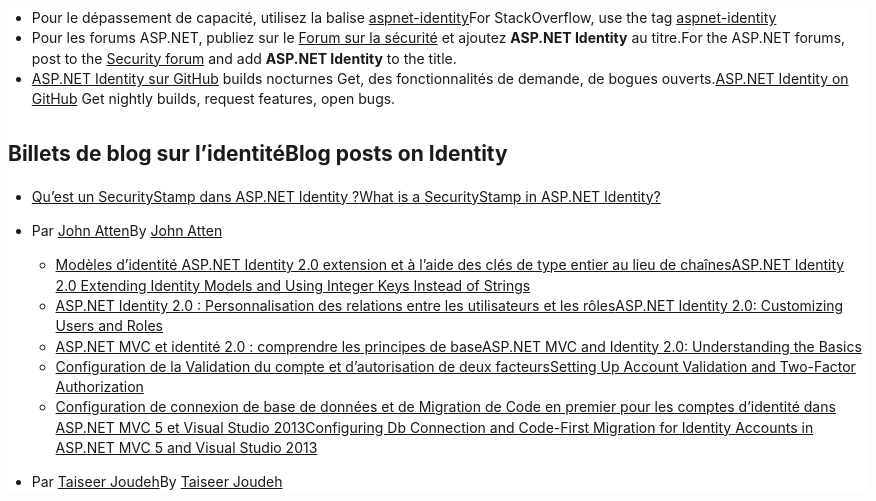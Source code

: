 - <span data-ttu-id="dca0e-140">Pour le dépassement de capacité, utilisez la balise [aspnet-identity](http://stackoverflow.com/questions/tagged/asp.net-identity)</span><span class="sxs-lookup"><span data-stu-id="dca0e-140">For StackOverflow, use the tag [aspnet-identity](http://stackoverflow.com/questions/tagged/asp.net-identity)</span></span>
- <span data-ttu-id="dca0e-141">Pour les forums ASP.NET, publiez sur le [Forum sur la sécurité](https://forums.asp.net/25.aspx) et ajoutez **ASP.NET Identity** au titre.</span><span class="sxs-lookup"><span data-stu-id="dca0e-141">For the ASP.NET forums, post to the [Security forum](https://forums.asp.net/25.aspx) and add **ASP.NET Identity** to the title.</span></span>
- <span data-ttu-id="dca0e-142">[ASP.NET Identity sur GitHub](https://github.com/aspnet/AspNetIdentity) builds nocturnes Get, des fonctionnalités de demande, de bogues ouverts.</span><span class="sxs-lookup"><span data-stu-id="dca0e-142">[ASP.NET Identity on GitHub](https://github.com/aspnet/AspNetIdentity) Get nightly builds, request features, open bugs.</span></span>

<a id="blog"></a>
## <a name="blog-posts-on-identity"></a><span data-ttu-id="dca0e-143">Billets de blog sur l’identité</span><span class="sxs-lookup"><span data-stu-id="dca0e-143">Blog posts on Identity</span></span>

- [<span data-ttu-id="dca0e-144">Qu’est un SecurityStamp dans ASP.NET Identity ?</span><span class="sxs-lookup"><span data-stu-id="dca0e-144">What is a SecurityStamp in ASP.NET Identity?</span></span>](http://stackoverflow.com/questions/19487322/what-is-asp-net-identitys-iusersecuritystampstoretuser-interface/19505060#19505060)
- <span data-ttu-id="dca0e-145">Par [John Atten](https://twitter.com/xivSolutions)</span><span class="sxs-lookup"><span data-stu-id="dca0e-145">By [John Atten](https://twitter.com/xivSolutions)</span></span>

    - [<span data-ttu-id="dca0e-146">Modèles d’identité ASP.NET Identity 2.0 extension et à l’aide des clés de type entier au lieu de chaînes</span><span class="sxs-lookup"><span data-stu-id="dca0e-146">ASP.NET Identity 2.0 Extending Identity Models and Using Integer Keys Instead of Strings</span></span>](http://typecastexception.com/post/2014/07/13/ASPNET-Identity-20-Extending-Identity-Models-and-Using-Integer-Keys-Instead-of-Strings.aspx)
    - [<span data-ttu-id="dca0e-147">ASP.NET Identity 2.0 : Personnalisation des relations entre les utilisateurs et les rôles</span><span class="sxs-lookup"><span data-stu-id="dca0e-147">ASP.NET Identity 2.0: Customizing Users and Roles</span></span>](http://typecastexception.com/post/2014/06/22/ASPNET-Identity-20-Customizing-Users-and-Roles.aspx)
    - [<span data-ttu-id="dca0e-148">ASP.NET MVC et identité 2.0 : comprendre les principes de base</span><span class="sxs-lookup"><span data-stu-id="dca0e-148">ASP.NET MVC and Identity 2.0: Understanding the Basics</span></span>](http://typecastexception.com/post/2014/04/20/ASPNET-MVC-and-Identity-20-Understanding-the-Basics.aspx)
    - [<span data-ttu-id="dca0e-149">Configuration de la Validation du compte et d’autorisation de deux facteurs</span><span class="sxs-lookup"><span data-stu-id="dca0e-149">Setting Up Account Validation and Two-Factor Authorization</span></span>](http://typecastexception.com/post/2014/04/20/ASPNET-Identity-20-Setting-Up-Account-Validation-and-Two-Factor-Authorization.aspx)
    - [<span data-ttu-id="dca0e-150">Configuration de connexion de base de données et de Migration de Code en premier pour les comptes d’identité dans ASP.NET MVC 5 et Visual Studio 2013</span><span class="sxs-lookup"><span data-stu-id="dca0e-150">Configuring Db Connection and Code-First Migration for Identity Accounts in ASP.NET MVC 5 and Visual Studio 2013</span></span>](http://typecastexception.com/post/2013/10/27/Configuring-Db-Connection-and-Code-First-Migration-for-Identity-Accounts-in-ASPNET-MVC-5-and-Visual-Studio-2013.aspx)
- <span data-ttu-id="dca0e-151">Par [Taiseer Joudeh](http://bitoftech.net/taiseer-joudeh-blog/)</span><span class="sxs-lookup"><span data-stu-id="dca0e-151">By [Taiseer Joudeh](http://bitoftech.net/taiseer-joudeh-blog/)</span></span>
